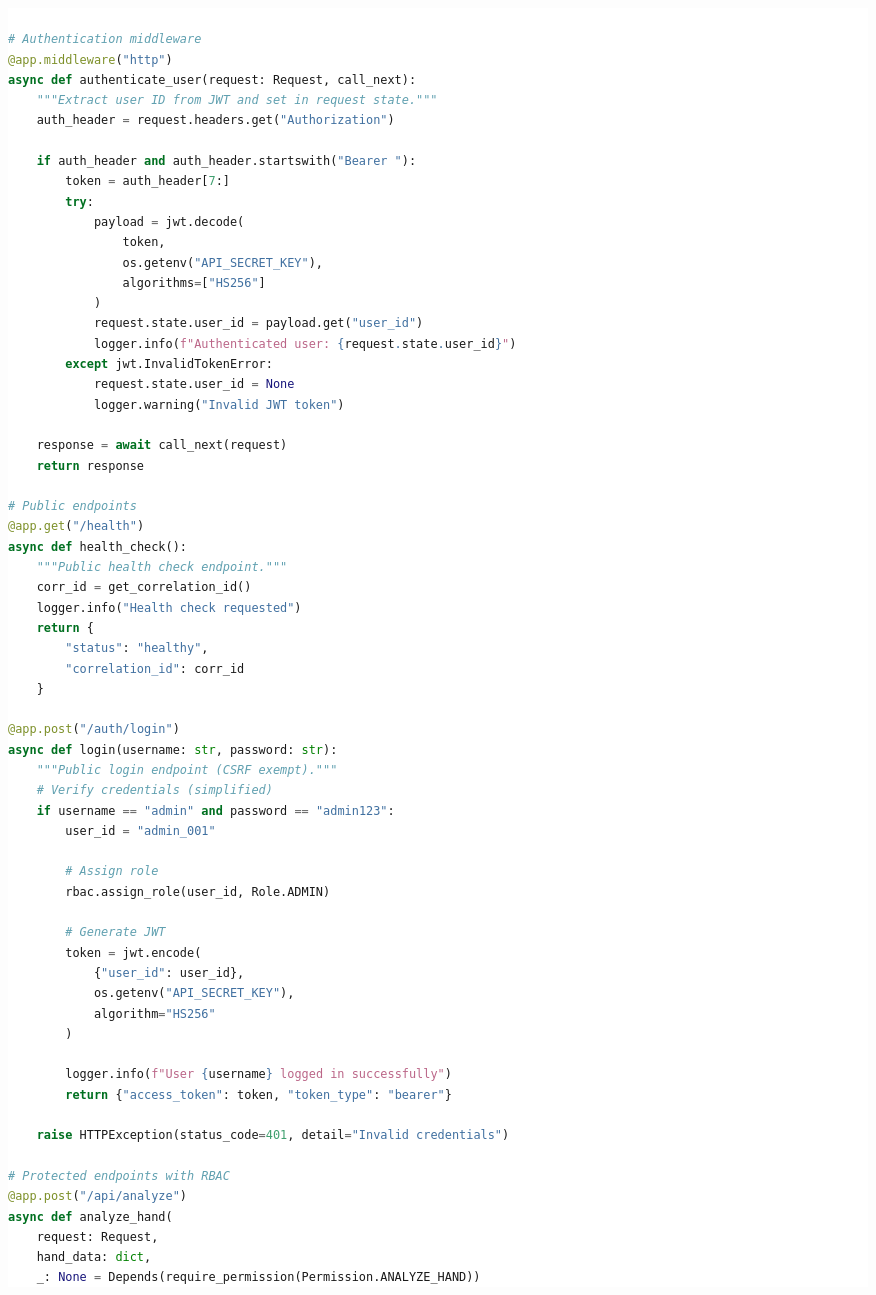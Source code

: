 ```python

# Authentication middleware
@app.middleware("http")
async def authenticate_user(request: Request, call_next):
    """Extract user ID from JWT and set in request state."""
    auth_header = request.headers.get("Authorization")

    if auth_header and auth_header.startswith("Bearer "):
        token = auth_header[7:]
        try:
            payload = jwt.decode(
                token,
                os.getenv("API_SECRET_KEY"),
                algorithms=["HS256"]
            )
            request.state.user_id = payload.get("user_id")
            logger.info(f"Authenticated user: {request.state.user_id}")
        except jwt.InvalidTokenError:
            request.state.user_id = None
            logger.warning("Invalid JWT token")

    response = await call_next(request)
    return response

# Public endpoints
@app.get("/health")
async def health_check():
    """Public health check endpoint."""
    corr_id = get_correlation_id()
    logger.info("Health check requested")
    return {
        "status": "healthy",
        "correlation_id": corr_id
    }

@app.post("/auth/login")
async def login(username: str, password: str):
    """Public login endpoint (CSRF exempt)."""
    # Verify credentials (simplified)
    if username == "admin" and password == "admin123":
        user_id = "admin_001"

        # Assign role
        rbac.assign_role(user_id, Role.ADMIN)

        # Generate JWT
        token = jwt.encode(
            {"user_id": user_id},
            os.getenv("API_SECRET_KEY"),
            algorithm="HS256"
        )

        logger.info(f"User {username} logged in successfully")
        return {"access_token": token, "token_type": "bearer"}

    raise HTTPException(status_code=401, detail="Invalid credentials")

# Protected endpoints with RBAC
@app.post("/api/analyze")
async def analyze_hand(
    request: Request,
    hand_data: dict,
    _: None = Depends(require_permission(Permission.ANALYZE_HAND))
```